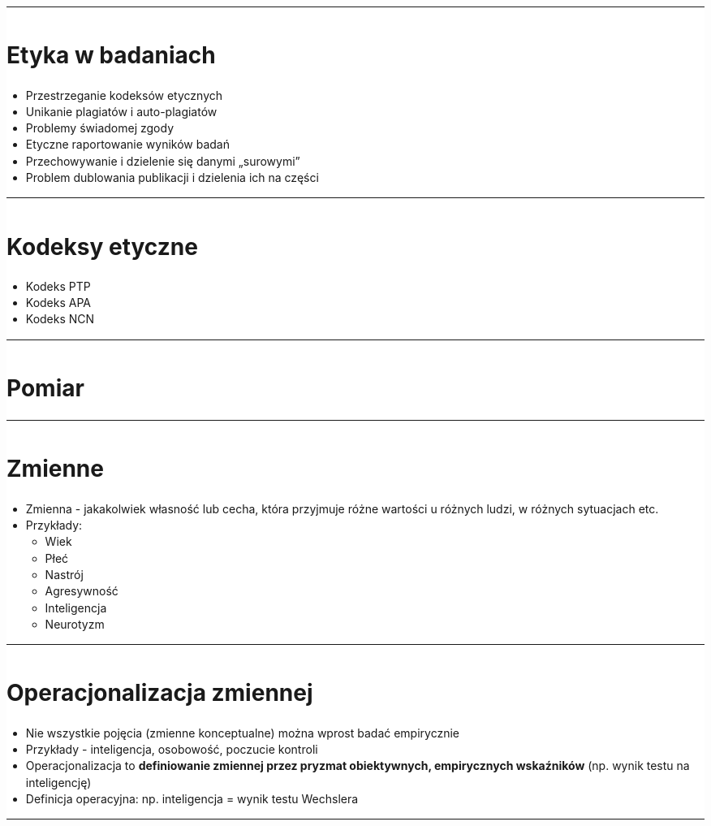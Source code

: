 
---

# Etyka w badaniach

* Przestrzeganie kodeksów etycznych
* Unikanie plagiatów i auto-plagiatów
* Problemy świadomej zgody
* Etyczne raportowanie wyników badań
* Przechowywanie i dzielenie się danymi „surowymi”
* Problem dublowania publikacji i dzielenia ich na części

---


# Kodeksy etyczne

- Kodeks PTP
- Kodeks APA
- Kodeks NCN

---

# Pomiar

---

# Zmienne

* Zmienna - jakakolwiek własność lub cecha, która przyjmuje różne wartości u różnych ludzi, w różnych sytuacjach etc.
* Przykłady:
    * Wiek
    * Płeć
    * Nastrój
    * Agresywność
    * Inteligencja
    * Neurotyzm


---

# Operacjonalizacja zmiennej

* Nie wszystkie pojęcia (zmienne konceptualne) można wprost badać empirycznie
* Przykłady - inteligencja, osobowość, poczucie kontroli
* Operacjonalizacja to **definiowanie zmiennej przez pryzmat obiektywnych, empirycznych wskaźników** (np. wynik testu na inteligencję)
* Definicja operacyjna: np. inteligencja = wynik testu Wechslera

---
